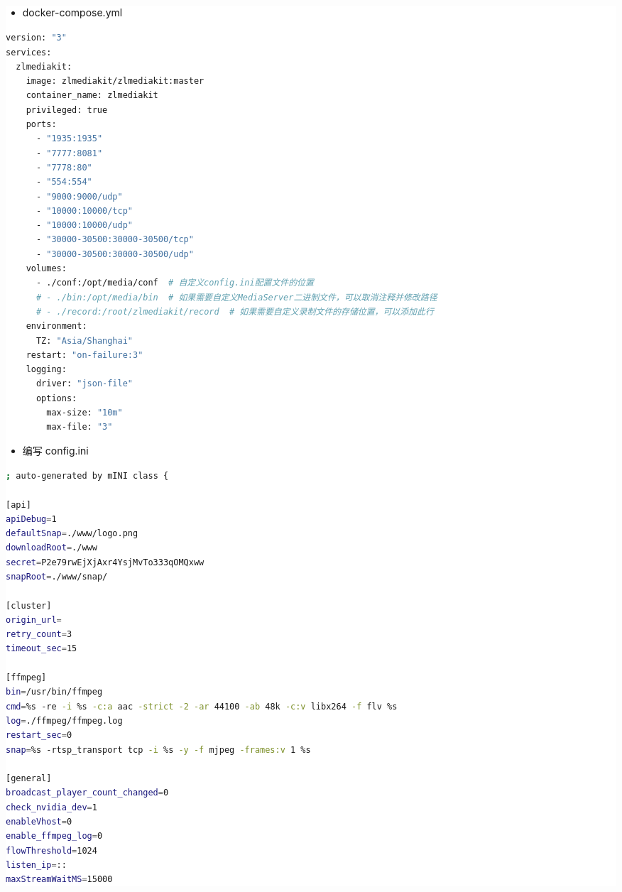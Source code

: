 - docker-compose.yml

```bash
version: "3"
services:
  zlmediakit:
    image: zlmediakit/zlmediakit:master
    container_name: zlmediakit
    privileged: true
    ports:
      - "1935:1935"
      - "7777:8081"
      - "7778:80"
      - "554:554"
      - "9000:9000/udp"
      - "10000:10000/tcp"
      - "10000:10000/udp"
      - "30000-30500:30000-30500/tcp"
      - "30000-30500:30000-30500/udp"
    volumes:
      - ./conf:/opt/media/conf  # 自定义config.ini配置文件的位置
      # - ./bin:/opt/media/bin  # 如果需要自定义MediaServer二进制文件，可以取消注释并修改路径
      # - ./record:/root/zlmediakit/record  # 如果需要自定义录制文件的存储位置，可以添加此行
    environment:
      TZ: "Asia/Shanghai"
    restart: "on-failure:3"
    logging:
      driver: "json-file"
      options:
        max-size: "10m"
        max-file: "3"
```

- 编写 config.ini

```bash
; auto-generated by mINI class {

[api]
apiDebug=1
defaultSnap=./www/logo.png
downloadRoot=./www
secret=P2e79rwEjXjAxr4YsjMvTo333qOMQxww
snapRoot=./www/snap/

[cluster]
origin_url=
retry_count=3
timeout_sec=15

[ffmpeg]
bin=/usr/bin/ffmpeg
cmd=%s -re -i %s -c:a aac -strict -2 -ar 44100 -ab 48k -c:v libx264 -f flv %s
log=./ffmpeg/ffmpeg.log
restart_sec=0
snap=%s -rtsp_transport tcp -i %s -y -f mjpeg -frames:v 1 %s

[general]
broadcast_player_count_changed=0
check_nvidia_dev=1
enableVhost=0
enable_ffmpeg_log=0
flowThreshold=1024
listen_ip=::
maxStreamWaitMS=15000
```